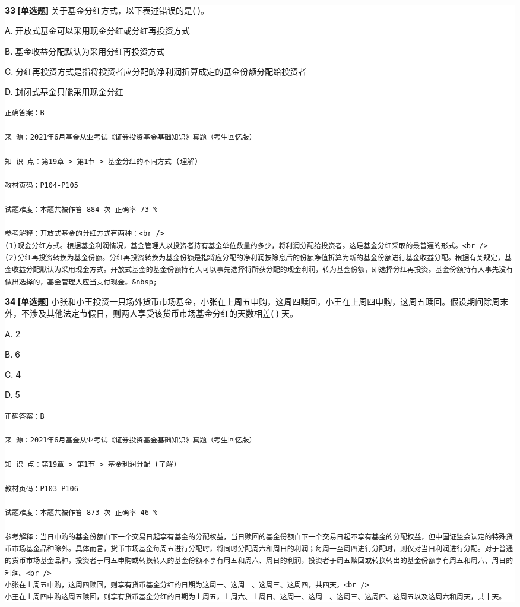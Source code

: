 
**33 [单选题]** 关于基金分红方式，以下表述错误的是( )。

A. 开放式基金可以采用现金分红或分红再投资方式

B. 基金收益分配默认为采用分红再投资方式

C. 分红再投资方式是指将投资者应分配的净利润折算成定的基金份额分配给投资者

D. 封闭式基金只能采用现金分红

```
正确答案：B

来 源：2021年6月基金从业考试《证券投资基金基础知识》真题（考生回忆版）

知 识 点：第19章 > 第1节 > 基金分红的不同方式 (理解)

教材页码：P104-P105

试题难度：本题共被作答 884 次 正确率 73 %

参考解释：开放式基金的分红方式有两种：<br />
(1)现金分红方式。根据基金利润情况，基金管理人以投资者持有基金单位数量的多少，将利润分配给投资者。这是基金分红采取的最普遍的形式。<br />
(2)分红再投资转换为基金份额。分红再投资转换为基金份额是指将应分配的净利润按除息后的份额净值折算为新的基金份额进行基金收益分配。根据有关规定，基金收益分配默认为采用现金方式。开放式基金的基金份额持有人可以事先选择将所获分配的现金利润，转为基金份额，即选择分红再投资。基金份额持有人事先没有做出选择的，基金管理人应当支付现金。&nbsp;
```


**34 [单选题]** 小张和小王投资一只场外货币市场基金，小张在上周五申购，这周四赎回，小王在上周四申购，这周五赎回。假设期间除周末外，不涉及其他法定节假日，则两人享受该货币市场基金分红的天数相差( ) 天。

A. 2

B. 6

C. 4

D. 5

```
正确答案：B

来 源：2021年6月基金从业考试《证券投资基金基础知识》真题（考生回忆版）

知 识 点：第19章 > 第1节 > 基金利润分配 (了解)

教材页码：P103-P106

试题难度：本题共被作答 873 次 正确率 46 %

参考解释：当日申购的基金份额自下一个交易日起享有基金的分配权益，当日赎回的基金份额自下一个交易日起不享有基金的分配权益，但中国证监会认定的特殊货币市场基金品种除外。具体而言，货币市场基金每周五进行分配时，将同时分配周六和周日的利润；每周一至周四进行分配时，则仅对当日利润进行分配。对于普通的货币市场基金品种，投资者于周五申购或转换转入的基金份额不享有周五和周六、周日的利润，投资者于周五赎回或转换转出的基金份额享有周五和周六、周日的利润。<br />
小张在上周五申购，这周四赎回，则享有货币基金分红的日期为这周一、这周二、这周三、这周四，共四天。<br />
小王在上周四申购这周五赎回，则享有货币基金分红的日期为上周五，上周六、上周日、这周一、这周二、这周三、这周四、这周五以及这周六和周天，共十天。
```

